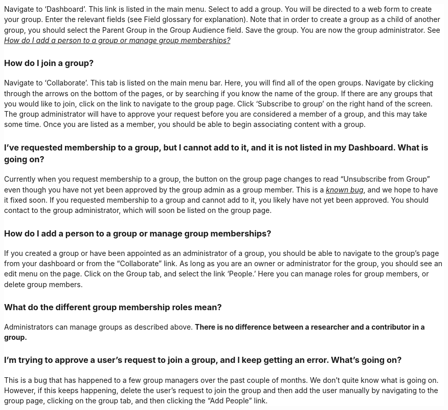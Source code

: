 Navigate to ‘Dashboard’. This link is listed in the main menu. Select to
add a group. You will be directed to a web form to create your group.
Enter the relevant fields (see Field glossary for explanation). Note
that in order to create a group as a child of another group, you should
select the Parent Group in the Group Audience field. Save the group. You
are now the group administrator. See [*How do I add a person to a group or manage group memberships?*](#how-do-i-add-a-person-to-a-group-or-manage-group-memberships)

### How do I join a group?

Navigate to ‘Collaborate’. This tab is listed on the main menu bar.
Here, you will find all of the open groups. Navigate by clicking through
the arrows on the bottom of the pages, or by searching if you know the
name of the group. If there are any groups that you would like to join,
click on the link to navigate to the group page. Click ‘Subscribe to
group’ on the right hand of the screen. The group administrator will
have to approve your request before you are considered a member of a
group, and this may take some time. Once you are listed as a member, you
should be able to begin associating content with a group.

### I’ve requested membership to a group, but I cannot add to it, and it is not listed in my Dashboard. What is going on?

Currently when you request membership to a group, the button on the
group page changes to read “Unsubscribe from Group” even though you have
not yet been approved by the group admin as a group member. This is a
[*known bug*](../gettingstarted#known-bugs), and we hope to have it fixed soon. If you
requested membership to a group and cannot add to it, you likely have
not yet been approved. You should contact to the group administrator,
which will soon be listed on the group page.

### How do I add a person to a group or manage group memberships?

If you created a group or have been appointed as an administrator of a
group, you should be able to navigate to the group’s page from your
dashboard or from the “Collaborate” link. As long as you are an owner or
administrator for the group, you should see an edit menu on the page.
Click on the Group tab, and select the link ‘People.’ Here you can
manage roles for group members, or delete group members.

### What do the different group membership roles mean?

Administrators can manage groups as described above. **There is no
difference between a researcher and a contributor in a group.**

### I’m trying to approve a user’s request to join a group, and I keep getting an error. What’s going on?

This is a bug that has happened to a few group managers over the past
couple of months. We don’t quite know what is going on. However, if this
keeps happening, delete the user’s request to join the group and then
add the user manually by navigating to the group page, clicking on the
group tab, and then clicking the “Add People” link.
